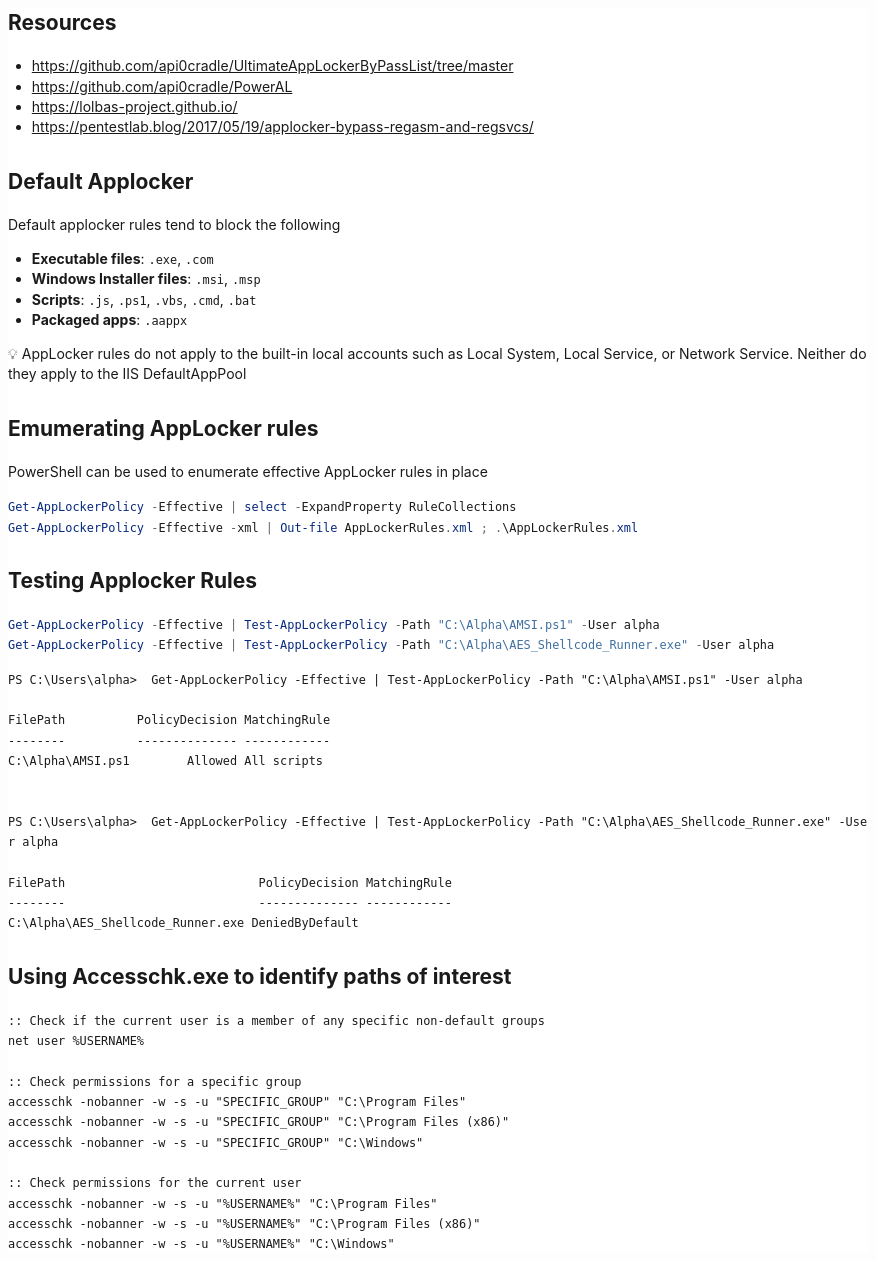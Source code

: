 ## Resources

- https://github.com/api0cradle/UltimateAppLockerByPassList/tree/master
- https://github.com/api0cradle/PowerAL
- https://lolbas-project.github.io/
- https://pentestlab.blog/2017/05/19/applocker-bypass-regasm-and-regsvcs/
  
## Default Applocker
Default applocker rules tend to block the following

- **Executable files**: `.exe`, `.com`
- **Windows Installer files**: `.msi`, `.msp`
- **Scripts**: `.js`, `.ps1`, `.vbs`, `.cmd`, `.bat`
- **Packaged apps**: `.aappx`

 💡 AppLocker rules do not apply to the built-in local accounts such as Local System, Local Service, or Network Service. Neither do they apply to the IIS DefaultAppPool
## Emumerating AppLocker rules
PowerShell can be used to enumerate effective AppLocker rules in place
```powershell
Get-AppLockerPolicy -Effective | select -ExpandProperty RuleCollections
Get-AppLockerPolicy -Effective -xml | Out-file AppLockerRules.xml ; .\AppLockerRules.xml
```
## Testing Applocker Rules
```powershell
Get-AppLockerPolicy -Effective | Test-AppLockerPolicy -Path "C:\Alpha\AMSI.ps1" -User alpha
Get-AppLockerPolicy -Effective | Test-AppLockerPolicy -Path "C:\Alpha\AES_Shellcode_Runner.exe" -User alpha
```
```
PS C:\Users\alpha>  Get-AppLockerPolicy -Effective | Test-AppLockerPolicy -Path "C:\Alpha\AMSI.ps1" -User alpha

FilePath          PolicyDecision MatchingRule
--------          -------------- ------------
C:\Alpha\AMSI.ps1        Allowed All scripts


PS C:\Users\alpha>  Get-AppLockerPolicy -Effective | Test-AppLockerPolicy -Path "C:\Alpha\AES_Shellcode_Runner.exe" -User alpha

FilePath                           PolicyDecision MatchingRule
--------                           -------------- ------------
C:\Alpha\AES_Shellcode_Runner.exe DeniedByDefault
```


## Using Accesschk.exe to identify paths of interest
```batch
:: Check if the current user is a member of any specific non-default groups
net user %USERNAME%

:: Check permissions for a specific group
accesschk -nobanner -w -s -u "SPECIFIC_GROUP" "C:\Program Files"
accesschk -nobanner -w -s -u "SPECIFIC_GROUP" "C:\Program Files (x86)"
accesschk -nobanner -w -s -u "SPECIFIC_GROUP" "C:\Windows"

:: Check permissions for the current user
accesschk -nobanner -w -s -u "%USERNAME%" "C:\Program Files"
accesschk -nobanner -w -s -u "%USERNAME%" "C:\Program Files (x86)"
accesschk -nobanner -w -s -u "%USERNAME%" "C:\Windows"

```